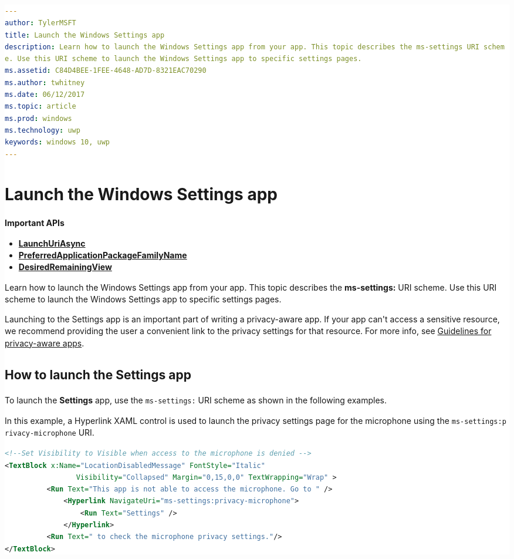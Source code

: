 ```yaml
---
author: TylerMSFT
title: Launch the Windows Settings app
description: Learn how to launch the Windows Settings app from your app. This topic describes the ms-settings URI scheme. Use this URI scheme to launch the Windows Settings app to specific settings pages.
ms.assetid: C84D4BEE-1FEE-4648-AD7D-8321EAC70290
ms.author: twhitney
ms.date: 06/12/2017
ms.topic: article
ms.prod: windows
ms.technology: uwp
keywords: windows 10, uwp
---
```


# Launch the Windows Settings app


**Important APIs**

-   [**LaunchUriAsync**](https://msdn.microsoft.com/library/windows/apps/hh701476)
-   [**PreferredApplicationPackageFamilyName**](https://msdn.microsoft.com/library/windows/apps/hh965482)
-   [**DesiredRemainingView**](https://msdn.microsoft.com/library/windows/apps/dn298314)

Learn how to launch the Windows Settings app from your app. This topic describes the **ms-settings:** URI scheme. Use this URI scheme to launch the Windows Settings app to specific settings pages.

Launching to the Settings app is an important part of writing a privacy-aware app. If your app can't access a sensitive resource, we recommend providing the user a convenient link to the privacy settings for that resource. For more info, see [Guidelines for privacy-aware apps](https://msdn.microsoft.com/library/windows/apps/hh768223).

## How to launch the Settings app

To launch the **Settings** app, use the `ms-settings:` URI scheme as shown in the following examples.

In this example, a Hyperlink XAML control is used to launch the privacy settings page for the microphone using the `ms-settings:privacy-microphone` URI.

```xml
<!--Set Visibility to Visible when access to the microphone is denied -->  
<TextBlock x:Name="LocationDisabledMessage" FontStyle="Italic"
                 Visibility="Collapsed" Margin="0,15,0,0" TextWrapping="Wrap" >
          <Run Text="This app is not able to access the microphone. Go to " />
              <Hyperlink NavigateUri="ms-settings:privacy-microphone">
                  <Run Text="Settings" />
              </Hyperlink>
          <Run Text=" to check the microphone privacy settings."/>
</TextBlock>
```
